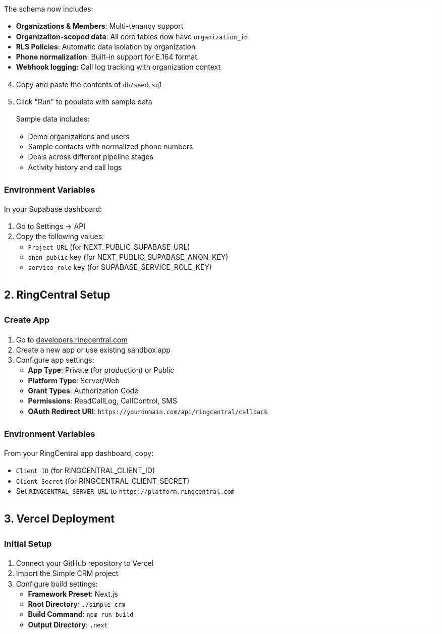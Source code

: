    The schema now includes:
   - **Organizations & Members**: Multi-tenancy support
   - **Organization-scoped data**: All core tables now have `organization_id`
   - **RLS Policies**: Automatic data isolation by organization
   - **Phone normalization**: Built-in support for E.164 format
   - **Webhook logging**: Call log tracking with organization context

4. Copy and paste the contents of `db/seed.sql`
5. Click "Run" to populate with sample data

   Sample data includes:
   - Demo organizations and users
   - Sample contacts with normalized phone numbers
   - Deals across different pipeline stages
   - Activity history and call logs

### Environment Variables
In your Supabase dashboard:
1. Go to Settings → API
2. Copy the following values:
   - `Project URL` (for NEXT_PUBLIC_SUPABASE_URL)
   - `anon public` key (for NEXT_PUBLIC_SUPABASE_ANON_KEY)
   - `service_role` key (for SUPABASE_SERVICE_ROLE_KEY)

## 2. RingCentral Setup

### Create App
1. Go to [developers.ringcentral.com](https://developers.ringcentral.com)
2. Create a new app or use existing sandbox app
3. Configure app settings:
   - **App Type**: Private (for production) or Public
   - **Platform Type**: Server/Web
   - **Grant Types**: Authorization Code
   - **Permissions**: ReadCallLog, CallControl, SMS
   - **OAuth Redirect URI**: `https://yourdomain.com/api/ringcentral/callback`

### Environment Variables
From your RingCentral app dashboard, copy:
- `Client ID` (for RINGCENTRAL_CLIENT_ID)
- `Client Secret` (for RINGCENTRAL_CLIENT_SECRET)
- Set `RINGCENTRAL_SERVER_URL` to `https://platform.ringcentral.com`

## 3. Vercel Deployment

### Initial Setup
1. Connect your GitHub repository to Vercel
2. Import the Simple CRM project
3. Configure build settings:
   - **Framework Preset**: Next.js
   - **Root Directory**: `./simple-crm`
   - **Build Command**: `npm run build`
   - **Output Directory**: `.next`
